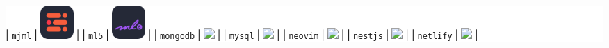 |        `mjml`       |        <img src="./icons/MJML-Dark.svg" width="48">     |
|        `ml5`        |     <img src="./icons/ML5-Dark.svg" width="48">         |
|      `mongodb`      |       <img src="./icons/MongoDB.svg" width="48">        |
|       `mysql`       |      <img src="./icons/MySQL-Dark.svg" width="48">      |
|       `neovim`      |     <img src="./icons/NeoVim-Dark.svg" width="48">      |
|       `nestjs`      |     <img src="./icons/NestJS-Dark.svg" width="48">      |
|      `netlify`      |     <img src="./icons/Netlify-Dark.svg" width="48">     |